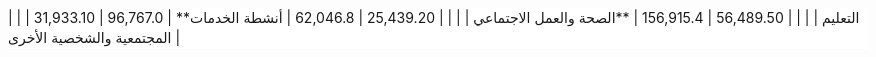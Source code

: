 |            |       | 31,933.10 | 96,767.0 | **التعليم |
|            |       | 56,489.50 | 156,915.4 | **الصحة والعمل الاجتماعي |
|            |       | 25,439.20 | 62,046.8 | أنشطة الخدمات المجتمعية والشخصية الأخرى |
